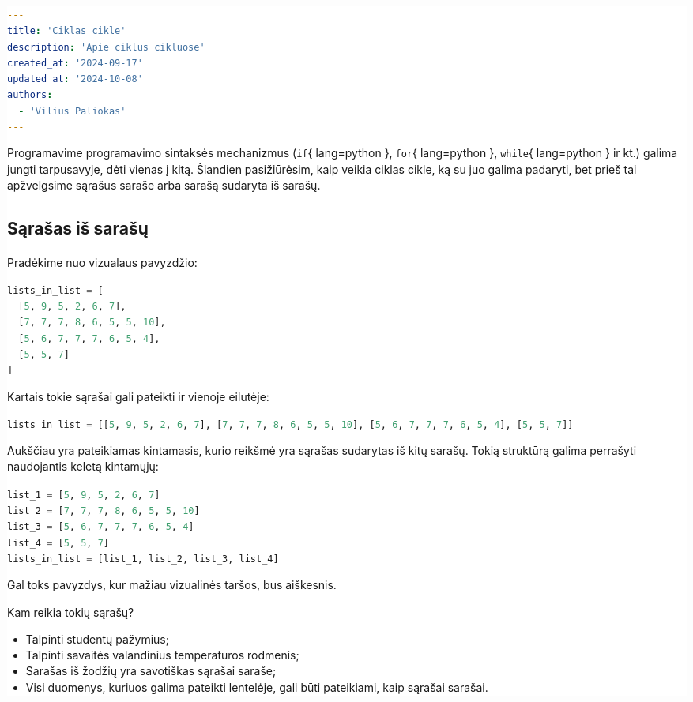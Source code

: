```yaml
---
title: 'Ciklas cikle'
description: 'Apie ciklus cikluose'
created_at: '2024-09-17'
updated_at: '2024-10-08'
authors:
  - 'Vilius Paliokas'
---
```


Programavime programavimo sintaksės mechanizmus (`if`{ lang=python }, `for`{ lang=python }, `while`{ lang=python } ir kt.) galima jungti tarpusavyje, dėti vienas į kitą. Šiandien pasižiūrėsim, kaip veikia ciklas cikle, ką su juo galima padaryti, bet prieš tai apžvelgsime sąrašus saraše arba sarašą sudaryta iš sarašų.

## Sąrašas iš sarašų

Pradėkime nuo vizualaus pavyzdžio:

```python
lists_in_list = [
  [5, 9, 5, 2, 6, 7],
  [7, 7, 7, 8, 6, 5, 5, 10],
  [5, 6, 7, 7, 7, 6, 5, 4],
  [5, 5, 7]
]
```

Kartais tokie sąrašai gali pateikti ir vienoje eilutėje:

```python
lists_in_list = [[5, 9, 5, 2, 6, 7], [7, 7, 7, 8, 6, 5, 5, 10], [5, 6, 7, 7, 7, 6, 5, 4], [5, 5, 7]]
```

Aukščiau yra pateikiamas kintamasis, kurio reikšmė yra sąrašas sudarytas iš kitų sarašų. Tokią struktūrą galima perrašyti naudojantis keletą kintamųjų:

```python
list_1 = [5, 9, 5, 2, 6, 7]
list_2 = [7, 7, 7, 8, 6, 5, 5, 10]
list_3 = [5, 6, 7, 7, 7, 6, 5, 4]
list_4 = [5, 5, 7]
lists_in_list = [list_1, list_2, list_3, list_4] 
```

Gal toks pavyzdys, kur mažiau vizualinės taršos, bus aiškesnis.

Kam reikia tokių sąrašų?

- Talpinti studentų pažymius;
- Talpinti savaitės valandinius temperatūros rodmenis;
- Sarašas iš žodžių yra savotiškas sąrašai saraše;
- Visi duomenys, kuriuos galima pateikti lentelėje, gali būti pateikiami, kaip sąrašai sarašai.
